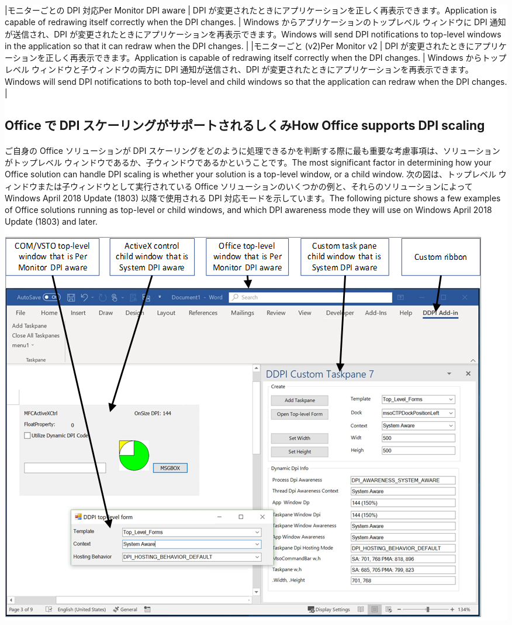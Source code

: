 |<span data-ttu-id="f457a-140">モニターごとの DPI 対応</span><span class="sxs-lookup"><span data-stu-id="f457a-140">Per Monitor DPI aware</span></span>     |    <span data-ttu-id="f457a-141">DPI が変更されたときにアプリケーションを正しく再表示できます。</span><span class="sxs-lookup"><span data-stu-id="f457a-141">Application is capable of redrawing itself correctly when the DPI changes.</span></span>     |    <span data-ttu-id="f457a-142">Windows からアプリケーションのトップレベル ウィンドウに DPI 通知が送信され、DPI が変更されたときにアプリケーションを再表示できます。</span><span class="sxs-lookup"><span data-stu-id="f457a-142">Windows will send DPI notifications to top-level windows in the application so that it can redraw when the DPI changes.</span></span>     |
|<span data-ttu-id="f457a-143">モニターごと (v2)</span><span class="sxs-lookup"><span data-stu-id="f457a-143">Per Monitor v2</span></span>     |   <span data-ttu-id="f457a-144">DPI が変更されたときにアプリケーションを正しく再表示できます。</span><span class="sxs-lookup"><span data-stu-id="f457a-144">Application is capable of redrawing itself correctly when the DPI changes.</span></span>      |        <span data-ttu-id="f457a-145">Windows からトップレベル ウィンドウと子ウィンドウの両方に DPI 通知が送信され、DPI が変更されたときにアプリケーションを再表示できます。</span><span class="sxs-lookup"><span data-stu-id="f457a-145">Windows will send DPI notifications to both top-level and child windows so that the application can redraw when the DPI changes.</span></span> |

## <a name="how-office-supports-dpi-scaling"></a><span data-ttu-id="f457a-146">Office で DPI スケーリングがサポートされるしくみ</span><span class="sxs-lookup"><span data-stu-id="f457a-146">How Office supports DPI scaling</span></span>

<span data-ttu-id="f457a-147">ご自身の Office ソリューションが DPI スケーリングをどのように処理できるかを判断する際に最も重要な考慮事項は、ソリューションがトップレベル ウィンドウであるか、子ウィンドウであるかということです。</span><span class="sxs-lookup"><span data-stu-id="f457a-147">The most significant factor in determining how your Office solution can handle DPI scaling is whether your solution is a top-level window, or a child window.</span></span> <span data-ttu-id="f457a-148">次の図は、トップレベル ウィンドウまたは子ウィンドウとして実行されている Office ソリューションのいくつかの例と、それらのソリューションによって Windows April 2018 Update (1803) 以降で使用される DPI 対応モードを示しています。</span><span class="sxs-lookup"><span data-stu-id="f457a-148">The following picture shows a few examples of Office solutions running as top-level or child windows, and which DPI awareness mode they will use on Windows April 2018 Update (1803) and later.</span></span>

![ActiveX コントロールとカスタム作業ウィンドウを子ウィンドウとしてホストしている Excel。](./media/office-dpi-awareness-for-solution-types.png)
